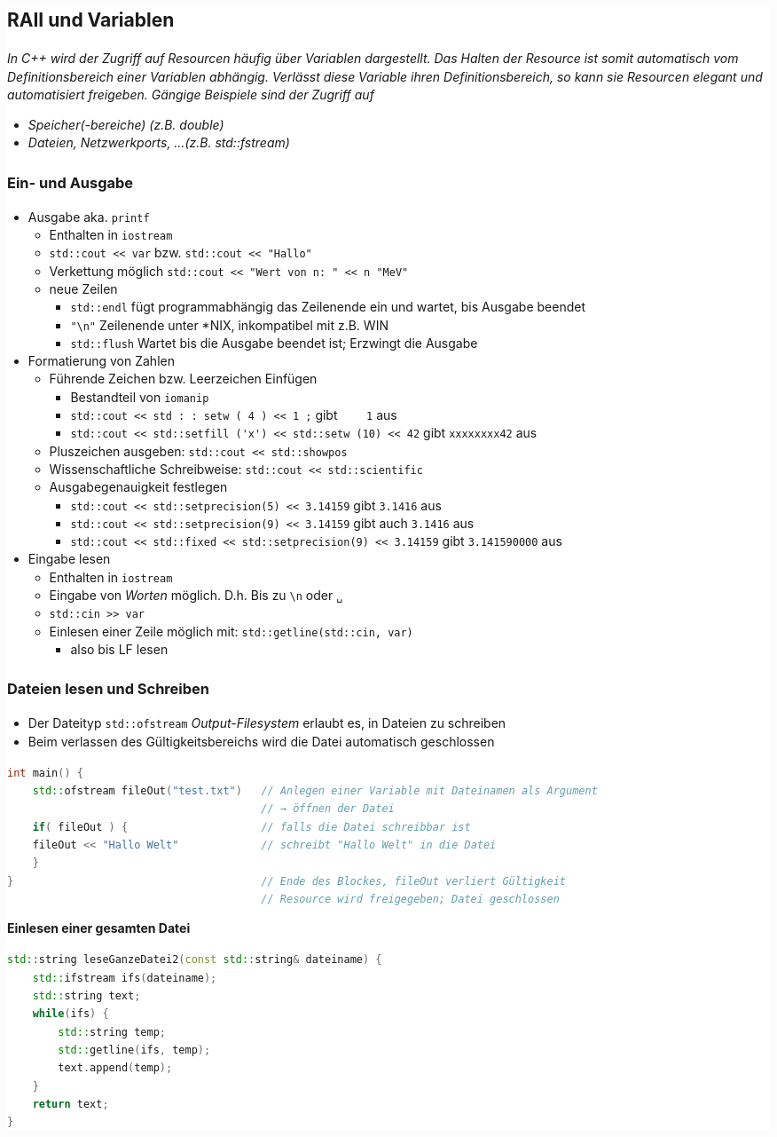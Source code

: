 ## RAII und Variablen
*In C++ wird der Zugriff auf Resourcen häufig über Variablen dargestellt. Das Halten der Resource ist somit automatisch vom Definitionsbereich einer Variablen abhängig. Verlässt diese Variable ihren Definitionsbereich, so kann sie Resourcen elegant und automatisiert freigeben. Gängige Beispiele sind der Zugriff auf*
* *Speicher(-bereiche) (z.B. double)*
* *Dateien, Netzwerkports, …(z.B. std::fstream)*

### Ein- und Ausgabe
* Ausgabe aka. `printf`
  * Enthalten in `iostream`
  * `std::cout << var` bzw. `std::cout << "Hallo"`
  * Verkettung möglich `std::cout << "Wert von n: " << n "MeV"`
  * neue Zeilen
      * `std::endl` fügt programmabhängig das Zeilenende ein und wartet, bis Ausgabe beendet
      * `"\n"` Zeilenende unter *NIX, inkompatibel mit z.B. WIN
      * `std::flush` Wartet bis die Ausgabe beendet ist; Erzwingt die Ausgabe
* Formatierung von Zahlen
  * Führende Zeichen bzw. Leerzeichen Einfügen
      * Bestandteil von `iomanip`
      * `std::cout << std : : setw ( 4 ) << 1 ;` gibt `    1` aus
      * `std::cout << std::setfill ('x') << std::setw (10) << 42` gibt `xxxxxxxx42` aus
  * Pluszeichen ausgeben: `std::cout << std::showpos`
  * Wissenschaftliche Schreibweise: `std::cout << std::scientific`
  * Ausgabegenauigkeit festlegen
      * `std::cout << std::setprecision(5) << 3.14159` gibt `3.1416` aus
      * `std::cout << std::setprecision(9) << 3.14159` gibt auch `3.1416` aus
      * `std::cout << std::fixed << std::setprecision(9) << 3.14159` gibt `3.141590000` aus
* Eingabe lesen
  * Enthalten in `iostream`
  * Eingabe von *Worten* möglich. D.h. Bis zu `\n` oder `␣`
  * `std::cin >> var`
  * Einlesen einer Zeile möglich mit: `std::getline(std::cin, var)`
      * also bis LF lesen


### Dateien lesen und Schreiben
* Der Dateityp `std::ofstream` *Output-Filesystem* erlaubt es, in Dateien zu schreiben
* Beim verlassen des Gültigkeitsbereichs wird die Datei automatisch geschlossen
```c++
int main() {
    std::ofstream fileOut("test.txt")   // Anlegen einer Variable mit Dateinamen als Argument
                                        // → öffnen der Datei
    if( fileOut ) {                     // falls die Datei schreibbar ist
    fileOut << "Hallo Welt"             // schreibt "Hallo Welt" in die Datei
    }
}                                       // Ende des Blockes, fileOut verliert Gültigkeit
                                        // Resource wird freigegeben; Datei geschlossen
```

**Einlesen einer gesamten Datei**
```c++
std::string leseGanzeDatei2(const std::string& dateiname) {
    std::ifstream ifs(dateiname);
    std::string text;
    while(ifs) {
        std::string temp;
        std::getline(ifs, temp);
        text.append(temp);
    }
    return text;
}

```